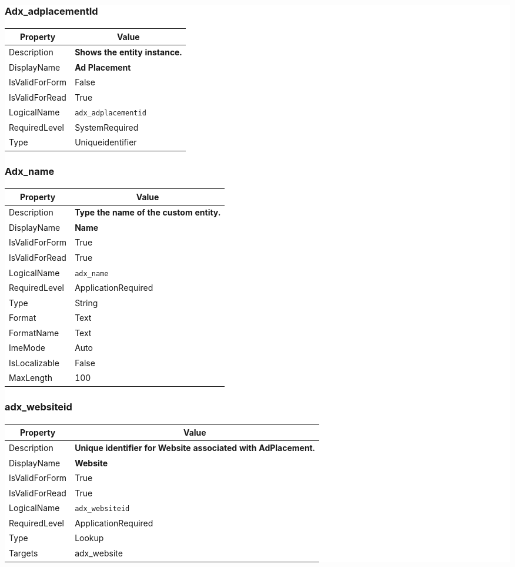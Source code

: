 ### <a name="BKMK_Adx_adplacementId"></a> Adx_adplacementId

|Property|Value|
|---|---|
|Description|**Shows the entity instance.**|
|DisplayName|**Ad Placement**|
|IsValidForForm|False|
|IsValidForRead|True|
|LogicalName|`adx_adplacementid`|
|RequiredLevel|SystemRequired|
|Type|Uniqueidentifier|

### <a name="BKMK_Adx_name"></a> Adx_name

|Property|Value|
|---|---|
|Description|**Type the name of the custom entity.**|
|DisplayName|**Name**|
|IsValidForForm|True|
|IsValidForRead|True|
|LogicalName|`adx_name`|
|RequiredLevel|ApplicationRequired|
|Type|String|
|Format|Text|
|FormatName|Text|
|ImeMode|Auto|
|IsLocalizable|False|
|MaxLength|100|

### <a name="BKMK_adx_websiteid"></a> adx_websiteid

|Property|Value|
|---|---|
|Description|**Unique identifier for Website associated with AdPlacement.**|
|DisplayName|**Website**|
|IsValidForForm|True|
|IsValidForRead|True|
|LogicalName|`adx_websiteid`|
|RequiredLevel|ApplicationRequired|
|Type|Lookup|
|Targets|adx_website|
